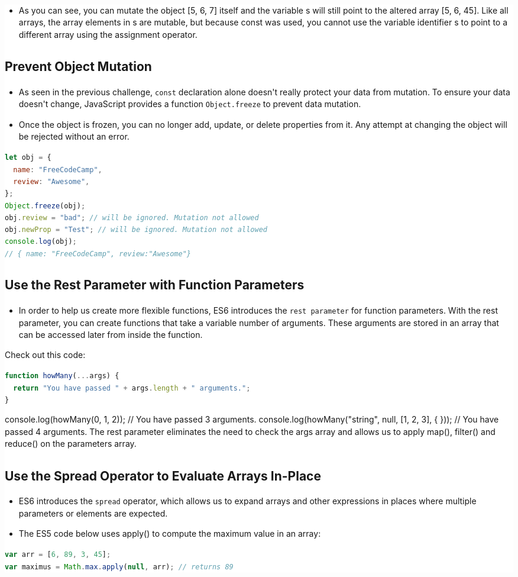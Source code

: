 - As you can see, you can mutate the object [5, 6, 7] itself and the variable s will still point to the altered array [5, 6, 45]. Like all arrays, the array elements in s are mutable, but because const was used, you cannot use the variable identifier s to point to a different array using the assignment operator.

## Prevent Object Mutation

- As seen in the previous challenge, `const` declaration alone doesn't really protect your data from mutation. To ensure your data doesn't change, JavaScript provides a function `Object.freeze` to prevent data mutation.

- Once the object is frozen, you can no longer add, update, or delete properties from it. Any attempt at changing the object will be rejected without an error.

```javascript
let obj = {
  name: "FreeCodeCamp",
  review: "Awesome",
};
Object.freeze(obj);
obj.review = "bad"; // will be ignored. Mutation not allowed
obj.newProp = "Test"; // will be ignored. Mutation not allowed
console.log(obj);
// { name: "FreeCodeCamp", review:"Awesome"}
```

## Use the Rest Parameter with Function Parameters

- In order to help us create more flexible functions, ES6 introduces the `rest parameter` for function parameters. With the rest parameter, you can create functions that take a variable number of arguments. These arguments are stored in an array that can be accessed later from inside the function.

Check out this code:

```javascript
function howMany(...args) {
  return "You have passed " + args.length + " arguments.";
}
```

console.log(howMany(0, 1, 2)); // You have passed 3 arguments.
console.log(howMany("string", null, [1, 2, 3], { })); // You have passed 4 arguments.
The rest parameter eliminates the need to check the args array and allows us to apply map(), filter() and reduce() on the parameters array.

## Use the Spread Operator to Evaluate Arrays In-Place

- ES6 introduces the `spread` operator, which allows us to expand arrays and other expressions in places where multiple parameters or elements are expected.

- The ES5 code below uses apply() to compute the maximum value in an array:

```javascript
var arr = [6, 89, 3, 45];
var maximus = Math.max.apply(null, arr); // returns 89
```
